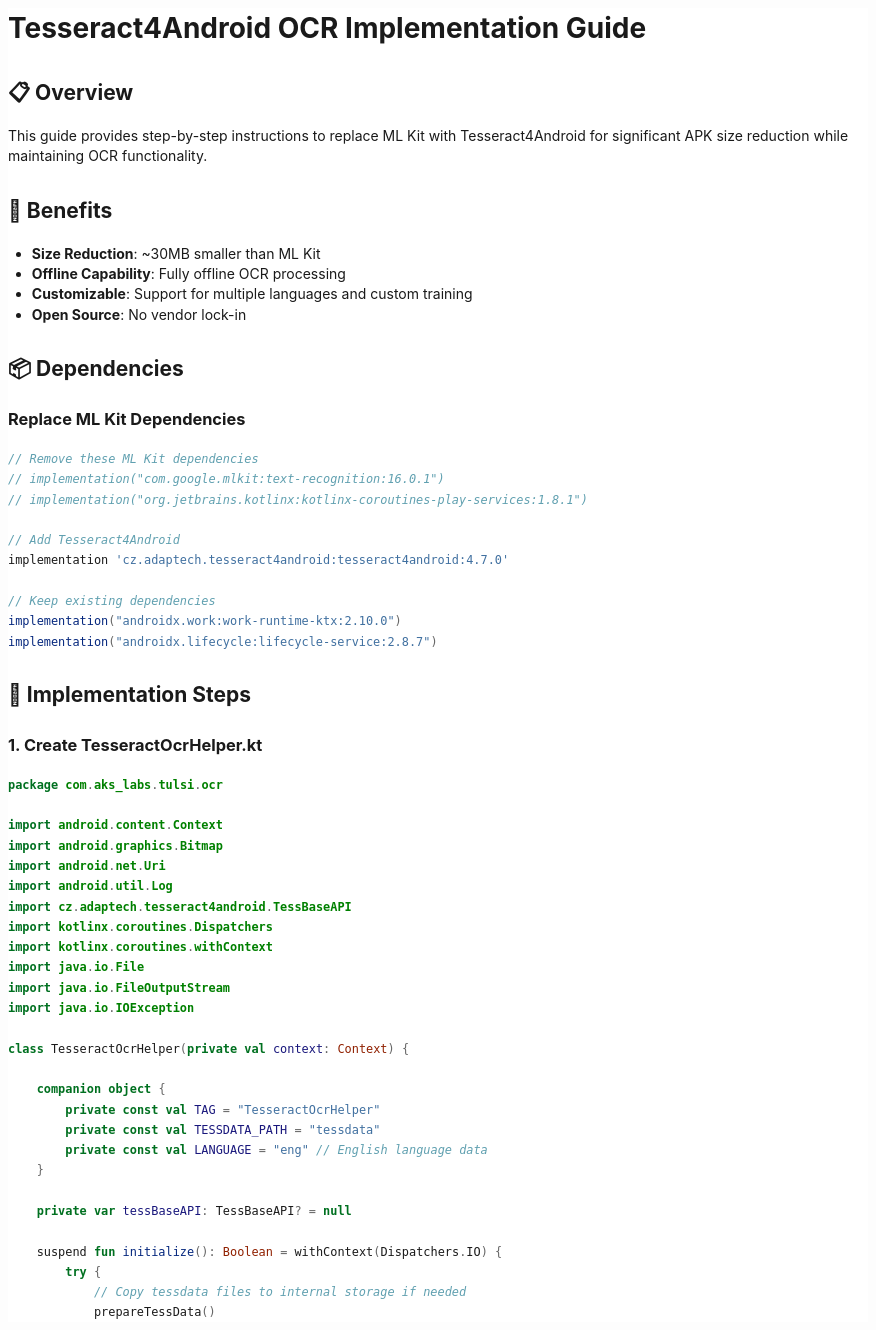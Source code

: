 # Tesseract4Android OCR Implementation Guide

## 📋 Overview
This guide provides step-by-step instructions to replace ML Kit with Tesseract4Android for significant APK size reduction while maintaining OCR functionality.

## 🎯 Benefits
- **Size Reduction**: ~30MB smaller than ML Kit
- **Offline Capability**: Fully offline OCR processing
- **Customizable**: Support for multiple languages and custom training
- **Open Source**: No vendor lock-in

## 📦 Dependencies

### Replace ML Kit Dependencies
```gradle
// Remove these ML Kit dependencies
// implementation("com.google.mlkit:text-recognition:16.0.1")
// implementation("org.jetbrains.kotlinx:kotlinx-coroutines-play-services:1.8.1")

// Add Tesseract4Android
implementation 'cz.adaptech.tesseract4android:tesseract4android:4.7.0'

// Keep existing dependencies
implementation("androidx.work:work-runtime-ktx:2.10.0")
implementation("androidx.lifecycle:lifecycle-service:2.8.7")
```

## 🔧 Implementation Steps

### 1. Create TesseractOcrHelper.kt
```kotlin
package com.aks_labs.tulsi.ocr

import android.content.Context
import android.graphics.Bitmap
import android.net.Uri
import android.util.Log
import cz.adaptech.tesseract4android.TessBaseAPI
import kotlinx.coroutines.Dispatchers
import kotlinx.coroutines.withContext
import java.io.File
import java.io.FileOutputStream
import java.io.IOException

class TesseractOcrHelper(private val context: Context) {
    
    companion object {
        private const val TAG = "TesseractOcrHelper"
        private const val TESSDATA_PATH = "tessdata"
        private const val LANGUAGE = "eng" // English language data
    }
    
    private var tessBaseAPI: TessBaseAPI? = null
    
    suspend fun initialize(): Boolean = withContext(Dispatchers.IO) {
        try {
            // Copy tessdata files to internal storage if needed
            prepareTessData()
```